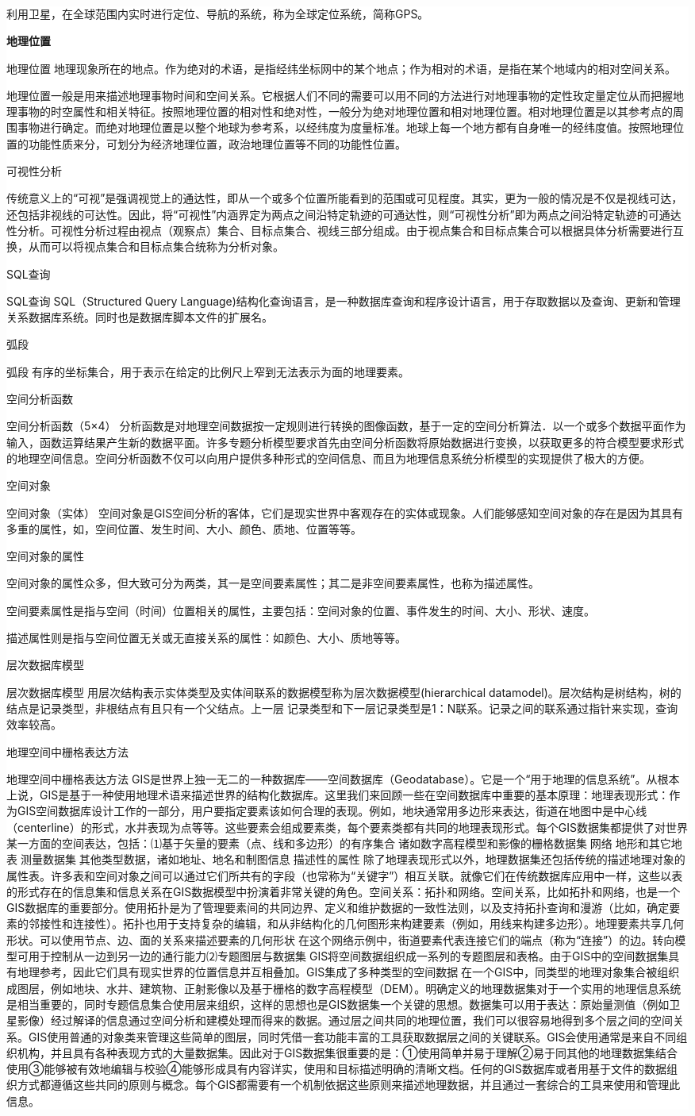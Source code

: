 利用卫星，在全球范围内实时进行定位、导航的系统，称为全球定位系统，简称GPS。

**地理位置**

地理位置 地理现象所在的地点。作为绝对的术语，是指经纬坐标网中的某个地点；作为相对的术语，是指在某个地域内的相对空间关系。

地理位置一般是用来描述地理事物时间和空间关系。它根据人们不同的需要可以用不同的方法进行对地理事物的定性玫定量定位从而把握地理事物的时空属性和相关特征。按照地理位置的相对性和绝对性，一般分为绝对地理位置和相对地理位置。相对地理位置是以其参考点的周围事物进行确定。而绝对地理位置是以整个地球为参考系，以经纬度为度量标准。地球上每一个地方都有自身唯一的经纬度值。按照地理位置的功能性质来分，可划分为经济地理位置，政治地理位置等不同的功能性位置。

可视性分析

传统意义上的“可视”是强调视觉上的通达性，即从一个或多个位置所能看到的范围或可见程度。其实，更为一般的情况是不仅是视线可达，还包括非视线的可达性。因此，将“可视性”内涵界定为两点之间沿特定轨迹的可通达性，则“可视性分析”即为两点之间沿特定轨迹的可通达性分析。可视性分析过程由视点（观察点）集合、目标点集合、视线三部分组成。由于视点集合和目标点集合可以根据具体分析需要进行互换，从而可以将视点集合和目标点集合统称为分析对象。

SQL查询

SQL查询 SQL（Structured Query Language)结构化查询语言，是一种数据库查询和程序设计语言，用于存取数据以及查询、更新和管理关系数据库系统。同时也是数据库脚本文件的扩展名。

弧段

弧段 有序的坐标集合，用于表示在给定的比例尺上窄到无法表示为面的地理要素。

空间分析函数

空间分析函数（5×4） 分析函数是对地理空间数据按一定规则进行转换的图像函数，基于一定的空间分析算法．以一个或多个数据平面作为输入，函数运算结果产生新的数据平面。许多专题分析模型要求首先由空间分析函数将原始数据进行变换，以获取更多的符合模型要求形式的地理空间信息。空间分析函数不仅可以向用户提供多种形式的空间信息、而且为地理信息系统分析模型的实现提供了极大的方便。

空间对象

空间对象（实体） 空间对象是GIS空间分析的客体，它们是现实世界中客观存在的实体或现象。人们能够感知空间对象的存在是因为其具有多重的属性，如，空间位置、发生时间、大小、颜色、质地、位置等等。

空间对象的属性

空间对象的属性众多，但大致可分为两类，其一是空间要素属性；其二是非空间要素属性，也称为描述属性。

空间要素属性是指与空间（时间）位置相关的属性，主要包括：空间对象的位置、事件发生的时间、大小、形状、速度。

描述属性则是指与空间位置无关或无直接关系的属性：如颜色、大小、质地等等。

层次数据库模型

层次数据库模型 用层次结构表示实体类型及实体间联系的数据模型称为层次数据模型(hierarchical datamodel)。层次结构是树结构，树的结点是记录类型，非根结点有且只有一个父结点。上一层 记录类型和下一层记录类型是1：N联系。记录之间的联系通过指针来实现，查询效率较高。

地理空间中栅格表达方法

地理空间中栅格表达方法 GIS是世界上独一无二的一种数据库――空间数据库（Geodatabase）。它是一个“用于地理的信息系统”。从根本上说，GIS是基于一种使用地理术语来描述世界的结构化数据库。这里我们来回顾一些在空间数据库中重要的基本原理：地理表现形式：作为GIS空间数据库设计工作的一部分，用户要指定要素该如何合理的表现。例如，地块通常用多边形来表达，街道在地图中是中心线（centerline）的形式，水井表现为点等等。这些要素会组成要素类，每个要素类都有共同的地理表现形式。每个GIS数据集都提供了对世界某一方面的空间表达，包括：⑴基于矢量的要素（点、线和多边形）的有序集合 诸如数字高程模型和影像的栅格数据集 网络 地形和其它地表 测量数据集 其他类型数据，诸如地址、地名和制图信息 描述性的属性 除了地理表现形式以外，地理数据集还包括传统的描述地理对象的属性表。许多表和空间对象之间可以通过它们所共有的字段（也常称为“关键字”）相互关联。就像它们在传统数据库应用中一样，这些以表的形式存在的信息集和信息关系在GIS数据模型中扮演着非常关键的角色。空间关系：拓扑和网络。空间关系，比如拓扑和网络，也是一个GIS数据库的重要部分。使用拓扑是为了管理要素间的共同边界、定义和维护数据的一致性法则，以及支持拓扑查询和漫游（比如，确定要素的邻接性和连接性）。拓扑也用于支持复杂的编辑，和从非结构化的几何图形来构建要素（例如，用线来构建多边形）。地理要素共享几何形状。可以使用节点、边、面的关系来描述要素的几何形状 在这个网络示例中，街道要素代表连接它们的端点（称为“连接”）的边。转向模型可用于控制从一边到另一边的通行能力⑵专题图层与数据集 GIS将空间数据组织成一系列的专题图层和表格。由于GIS中的空间数据集具有地理参考，因此它们具有现实世界的位置信息并互相叠加。GIS集成了多种类型的空间数据 在一个GIS中，同类型的地理对象集合被组织成图层，例如地块、水井、建筑物、正射影像以及基于栅格的数字高程模型（DEM）。明确定义的地理数据集对于一个实用的地理信息系统是相当重要的，同时专题信息集合使用层来组织，这样的思想也是GIS数据集一个关键的思想。数据集可以用于表达：原始量测值（例如卫星影像）经过解译的信息通过空间分析和建模处理而得来的数据。通过层之间共同的地理位置，我们可以很容易地得到多个层之间的空间关系。GIS使用普通的对象类来管理这些简单的图层，同时凭借一套功能丰富的工具获取数据层之间的关键联系。GIS会使用通常是来自不同组织机构，并且具有各种表现方式的大量数据集。因此对于GIS数据集很重要的是：①使用简单并易于理解②易于同其他的地理数据集结合使用③能够被有效地编辑与校验④能够形成具有内容详实，使用和目标描述明确的清晰文档。任何的GIS数据库或者用基于文件的数据组织方式都遵循这些共同的原则与概念。每个GIS都需要有一个机制依据这些原则来描述地理数据，并且通过一套综合的工具来使用和管理此信息。
